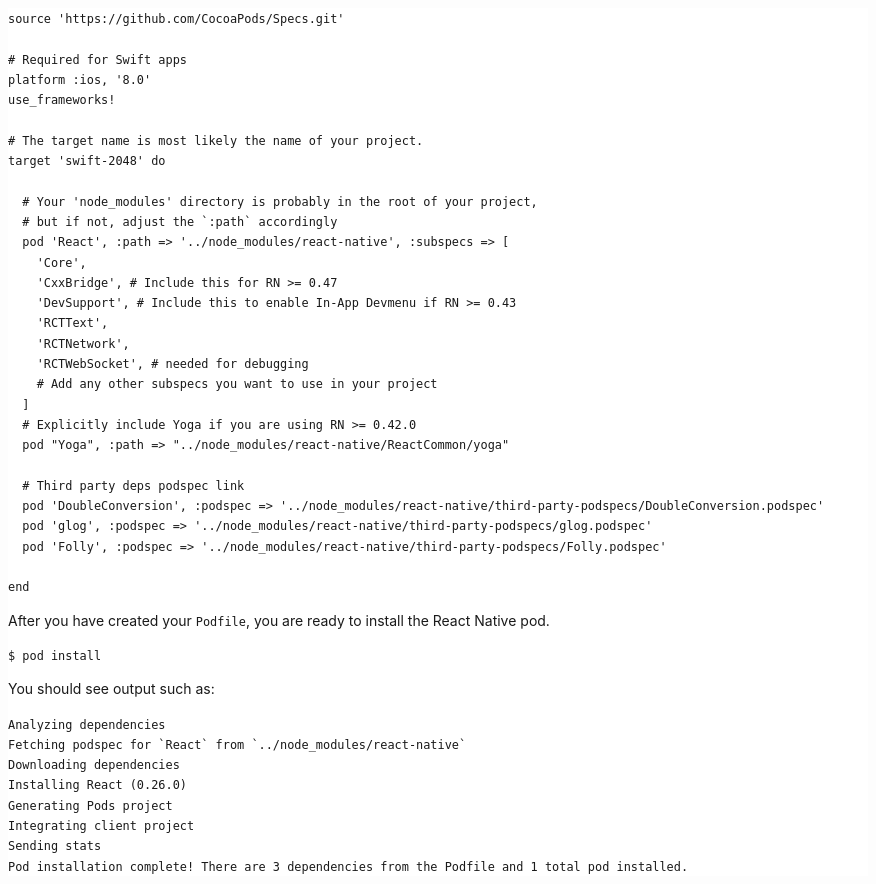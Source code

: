 <block class="swift" />

```
source 'https://github.com/CocoaPods/Specs.git'

# Required for Swift apps
platform :ios, '8.0'
use_frameworks!

# The target name is most likely the name of your project.
target 'swift-2048' do

  # Your 'node_modules' directory is probably in the root of your project,
  # but if not, adjust the `:path` accordingly
  pod 'React', :path => '../node_modules/react-native', :subspecs => [
    'Core',
    'CxxBridge', # Include this for RN >= 0.47
    'DevSupport', # Include this to enable In-App Devmenu if RN >= 0.43
    'RCTText',
    'RCTNetwork',
    'RCTWebSocket', # needed for debugging
    # Add any other subspecs you want to use in your project
  ]
  # Explicitly include Yoga if you are using RN >= 0.42.0
  pod "Yoga", :path => "../node_modules/react-native/ReactCommon/yoga"

  # Third party deps podspec link
  pod 'DoubleConversion', :podspec => '../node_modules/react-native/third-party-podspecs/DoubleConversion.podspec'
  pod 'glog', :podspec => '../node_modules/react-native/third-party-podspecs/glog.podspec'
  pod 'Folly', :podspec => '../node_modules/react-native/third-party-podspecs/Folly.podspec'

end
```

<block class="objc swift" />

After you have created your `Podfile`, you are ready to install the React Native pod.

```
$ pod install
```

You should see output such as:

```
Analyzing dependencies
Fetching podspec for `React` from `../node_modules/react-native`
Downloading dependencies
Installing React (0.26.0)
Generating Pods project
Integrating client project
Sending stats
Pod installation complete! There are 3 dependencies from the Podfile and 1 total pod installed.
```

